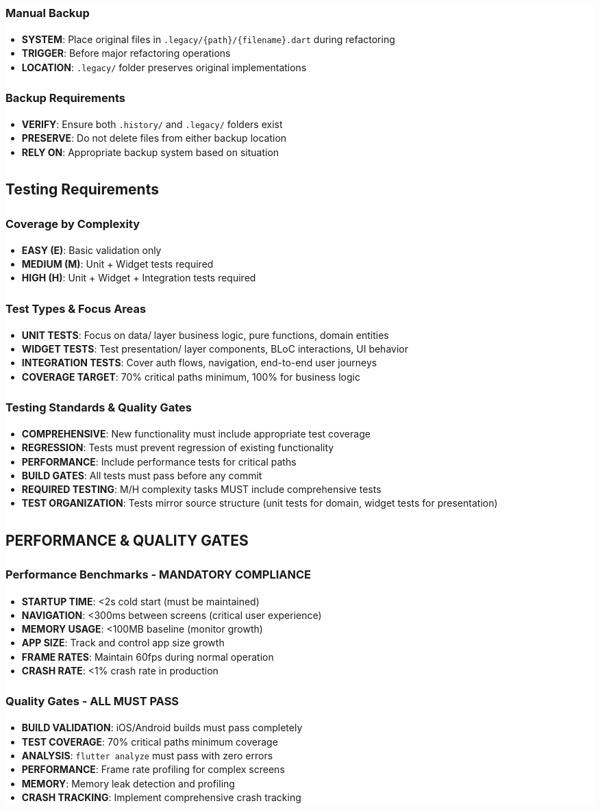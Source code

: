 ### Manual Backup
- **SYSTEM**: Place original files in `.legacy/{path}/{filename}.dart` during refactoring
- **TRIGGER**: Before major refactoring operations
- **LOCATION**: `.legacy/` folder preserves original implementations

### Backup Requirements
- **VERIFY**: Ensure both `.history/` and `.legacy/` folders exist
- **PRESERVE**: Do not delete files from either backup location
- **RELY ON**: Appropriate backup system based on situation

## Testing Requirements
### Coverage by Complexity
- **EASY (E)**: Basic validation only
- **MEDIUM (M)**: Unit + Widget tests required
- **HIGH (H)**: Unit + Widget + Integration tests required

### Test Types & Focus Areas
- **UNIT TESTS**: Focus on data/ layer business logic, pure functions, domain entities
- **WIDGET TESTS**: Test presentation/ layer components, BLoC interactions, UI behavior
- **INTEGRATION TESTS**: Cover auth flows, navigation, end-to-end user journeys
- **COVERAGE TARGET**: 70% critical paths minimum, 100% for business logic

### Testing Standards & Quality Gates
- **COMPREHENSIVE**: New functionality must include appropriate test coverage
- **REGRESSION**: Tests must prevent regression of existing functionality
- **PERFORMANCE**: Include performance tests for critical paths
- **BUILD GATES**: All tests must pass before any commit
- **REQUIRED TESTING**: M/H complexity tasks MUST include comprehensive tests
- **TEST ORGANIZATION**: Tests mirror source structure (unit tests for domain, widget tests for presentation)

## PERFORMANCE & QUALITY GATES
### Performance Benchmarks - MANDATORY COMPLIANCE
- **STARTUP TIME**: <2s cold start (must be maintained)
- **NAVIGATION**: <300ms between screens (critical user experience)
- **MEMORY USAGE**: <100MB baseline (monitor growth)
- **APP SIZE**: Track and control app size growth
- **FRAME RATES**: Maintain 60fps during normal operation
- **CRASH RATE**: <1% crash rate in production

### Quality Gates - ALL MUST PASS
- **BUILD VALIDATION**: iOS/Android builds must pass completely
- **TEST COVERAGE**: 70% critical paths minimum coverage
- **ANALYSIS**: `flutter analyze` must pass with zero errors
- **PERFORMANCE**: Frame rate profiling for complex screens
- **MEMORY**: Memory leak detection and profiling
- **CRASH TRACKING**: Implement comprehensive crash tracking
